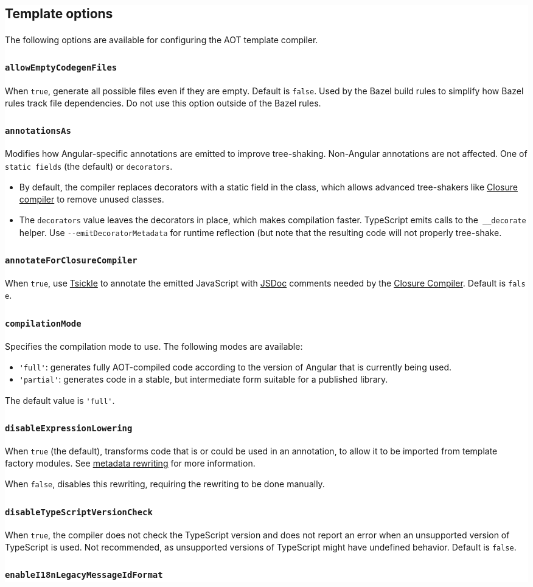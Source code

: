 ## Template options

The following options are available for configuring the AOT template compiler.

### `allowEmptyCodegenFiles`

When `true`, generate all possible files even if they are empty. Default is `false`. Used by the Bazel build rules to simplify how Bazel rules track file dependencies. Do not use this option outside of the Bazel rules.

### `annotationsAs`

Modifies how Angular-specific annotations are emitted to improve tree-shaking. Non-Angular annotations are not affected. One of `static fields` (the default) or `decorators`.

* By default, the compiler replaces decorators with a static field in the class, which allows advanced tree-shakers like [Closure compiler](https://github.com/google/closure-compiler) to remove unused classes.

* The `decorators` value leaves the decorators in place, which makes compilation faster. TypeScript emits calls to the` __decorate` helper. Use `--emitDecoratorMetadata` for runtime reflection (but note that the resulting code will not properly tree-shake.

### `annotateForClosureCompiler`

When `true`, use [Tsickle](https://github.com/angular/tsickle) to annotate the emitted JavaScript with [JSDoc](https://jsdoc.app/) comments needed by the
[Closure Compiler](https://github.com/google/closure-compiler). Default is `false`.

### `compilationMode`

Specifies the compilation mode to use. The following modes are available:

- `'full'`: generates fully AOT-compiled code according to the version of Angular that is currently being used.
- `'partial'`: generates code in a stable, but intermediate form suitable for a published library.

The default value is `'full'`.

### `disableExpressionLowering`

When `true` (the default), transforms code that is or could be used in an annotation, to allow it to be imported from template factory modules. See [metadata rewriting](guide/aot-compiler#metadata-rewriting) for more information.

When `false`, disables this rewriting, requiring the rewriting to be done manually.

### `disableTypeScriptVersionCheck`

When `true`, the compiler does not check the TypeScript version and does not report an error when an unsupported version of TypeScript is used. Not recommended, as unsupported versions of TypeScript might have undefined behavior. Default is `false`.

### `enableI18nLegacyMessageIdFormat`
